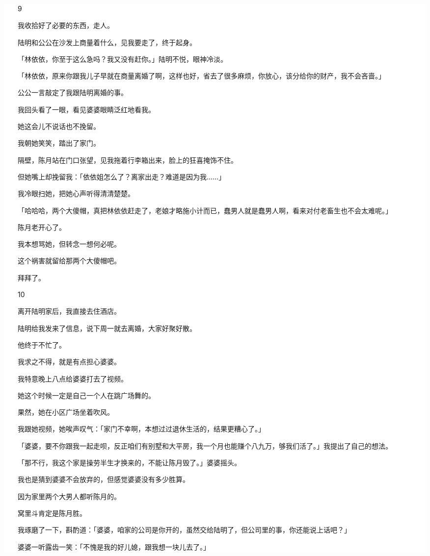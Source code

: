 &emsp;&emsp;9  
  
&emsp;&emsp;我收拾好了必要的东西，走人。  
  
&emsp;&emsp;陆明和公公在沙发上商量着什么，见我要走了，终于起身。  
  
&emsp;&emsp;「林依依，你至于这么急吗？我又没有赶你。」陆明不悦，眼神冷淡。  
  
&emsp;&emsp;「林依依，原来你跟我儿子早就在商量离婚了啊，这样也好，省去了很多麻烦，你放心，该分给你的财产，我不会吝啬。」  
  
&emsp;&emsp;公公一言敲定了我跟陆明离婚的事。  
  
&emsp;&emsp;我回头看了一眼，看见婆婆眼睛泛红地看我。  
  
&emsp;&emsp;她这会儿不说话也不挽留。  
  
&emsp;&emsp;我朝她笑笑，踏出了家门。  
  
&emsp;&emsp;隔壁，陈月站在门口张望，见我拖着行李箱出来，脸上的狂喜掩饰不住。  
  
&emsp;&emsp;但她嘴上却挽留我：「依依姐怎么了？离家出走？难道是因为我……」  
  
&emsp;&emsp;我冷眼扫她，把她心声听得清清楚楚。  
  
&emsp;&emsp;「哈哈哈，两个大傻帽，真把林依依赶走了，老娘才略施小计而已，蠢男人就是蠢男人啊，看来对付老畜生也不会太难呢。」  
  
&emsp;&emsp;陈月老开心了。  
  
&emsp;&emsp;我本想骂她，但转念一想何必呢。  
  
&emsp;&emsp;这个祸害就留给那两个大傻帽吧。  
  
&emsp;&emsp;拜拜了。  
  
&emsp;&emsp;10  
  
&emsp;&emsp;离开陆明家后，我直接去住酒店。  
  
&emsp;&emsp;陆明给我发来了信息，说下周一就去离婚，大家好聚好散。  
  
&emsp;&emsp;他终于不忙了。  
  
&emsp;&emsp;我求之不得，就是有点担心婆婆。  
  
&emsp;&emsp;我特意晚上八点给婆婆打去了视频。  
  
&emsp;&emsp;她这个时候一定是自己一个人在跳广场舞的。  
  
&emsp;&emsp;果然，她在小区广场坐着吹风。  
  
&emsp;&emsp;我跟她视频，她唉声叹气：「家门不幸啊，本想过过退休生活的，结果更糟心了。」  
  
&emsp;&emsp;「婆婆，要不你跟我一起走呗，反正咱们有别墅和大平房，我一个月也能赚个八九万，够我们活了。」我提出了自己的想法。  
  
&emsp;&emsp;「那不行，我这个家是操劳半生才换来的，不能让陈月毁了。」婆婆摇头。  
  
&emsp;&emsp;我也是猜到婆婆不会放弃的，但感觉婆婆没有多少胜算。  
  
&emsp;&emsp;因为家里两个大男人都听陈月的。  
  
&emsp;&emsp;窝里斗肯定是陈月胜。  
  
&emsp;&emsp;我琢磨了一下，斟酌道：「婆婆，咱家的公司是你开的，虽然交给陆明了，但公司里的事，你还能说上话吧？」  
  
&emsp;&emsp;婆婆一听露齿一笑：「不愧是我的好儿媳，跟我想一块儿去了。」  
  